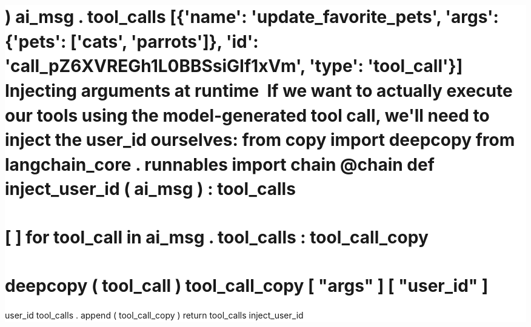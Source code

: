 )
ai_msg
.
tool_calls
[{'name': 'update_favorite_pets',
'args': {'pets': ['cats', 'parrots']},
'id': 'call_pZ6XVREGh1L0BBSsiGIf1xVm',
'type': 'tool_call'}]
Injecting arguments at runtime
​
If we want to actually execute our tools using the model-generated tool call, we'll need to inject the user_id ourselves:
from
copy
import
deepcopy
from
langchain_core
.
runnables
import
chain
@chain
def
inject_user_id
(
ai_msg
)
:
tool_calls
=
[
]
for
tool_call
in
ai_msg
.
tool_calls
:
tool_call_copy
=
deepcopy
(
tool_call
)
tool_call_copy
[
"args"
]
[
"user_id"
]
=
user_id
tool_calls
.
append
(
tool_call_copy
)
return
tool_calls
inject_user_id